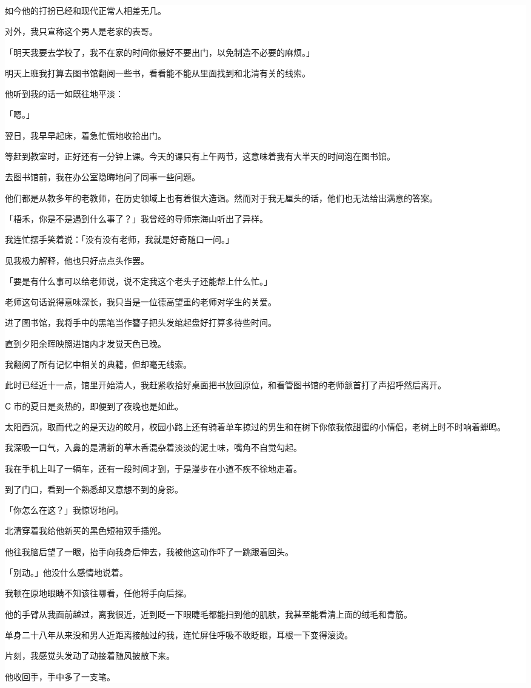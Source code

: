 如今他的打扮已经和现代正常人相差无几。

对外，我只宣称这个男人是老家的表哥。

「明天我要去学校了，我不在家的时间你最好不要出门，以免制造不必要的麻烦。」

明天上班我打算去图书馆翻阅一些书，看看能不能从里面找到和北清有关的线索。

他听到我的话一如既往地平淡：

「嗯。」

翌日，我早早起床，着急忙慌地收拾出门。

等赶到教室时，正好还有一分钟上课。今天的课只有上午两节，这意味着我有大半天的时间泡在图书馆。

去图书馆前，我在办公室隐晦地问了同事一些问题。

他们都是从教多年的老教师，在历史领域上也有着很大造诣。然而对于我无厘头的话，他们也无法给出满意的答案。

「梧禾，你是不是遇到什么事了？」我曾经的导师宗海山听出了异样。

我连忙摆手笑着说：「没有没有老师，我就是好奇随口一问。」

见我极力解释，他也只好点点头作罢。

「要是有什么事可以给老师说，说不定我这个老头子还能帮上什么忙。」

老师这句话说得意味深长，我只当是一位德高望重的老师对学生的关爱。

进了图书馆，我将手中的黑笔当作簪子把头发绾起盘好打算多待些时间。

直到夕阳余晖映照进馆内才发觉天色已晚。

我翻阅了所有记忆中相关的典籍，但却毫无线索。

此时已经近十一点，馆里开始清人，我赶紧收拾好桌面把书放回原位，和看管图书馆的老师颔首打了声招呼然后离开。

C 市的夏日是炎热的，即便到了夜晚也是如此。

太阳西沉，取而代之的是天边的皎月，校园小路上还有骑着单车掠过的男生和在树下你侬我侬甜蜜的小情侣，老树上时不时响着蝉鸣。

我深吸一口气，入鼻的是清新的草木香混杂着淡淡的泥土味，嘴角不自觉勾起。

我在手机上叫了一辆车，还有一段时间才到，于是漫步在小道不疾不徐地走着。

到了门口，看到一个熟悉却又意想不到的身影。

「你怎么在这？」我惊讶地问。

北清穿着我给他新买的黑色短袖双手插兜。

他往我脑后望了一眼，抬手向我身后伸去，我被他这动作吓了一跳跟着回头。

「别动。」他没什么感情地说着。

我顿在原地眼睛不知该往哪看，任他将手向后探。

他的手臂从我面前越过，离我很近，近到眨一下眼睫毛都能扫到他的肌肤，我甚至能看清上面的绒毛和青筋。

单身二十八年从来没和男人近距离接触过的我，连忙屏住呼吸不敢眨眼，耳根一下变得滚烫。

片刻，我感觉头发动了动接着随风披散下来。

他收回手，手中多了一支笔。
